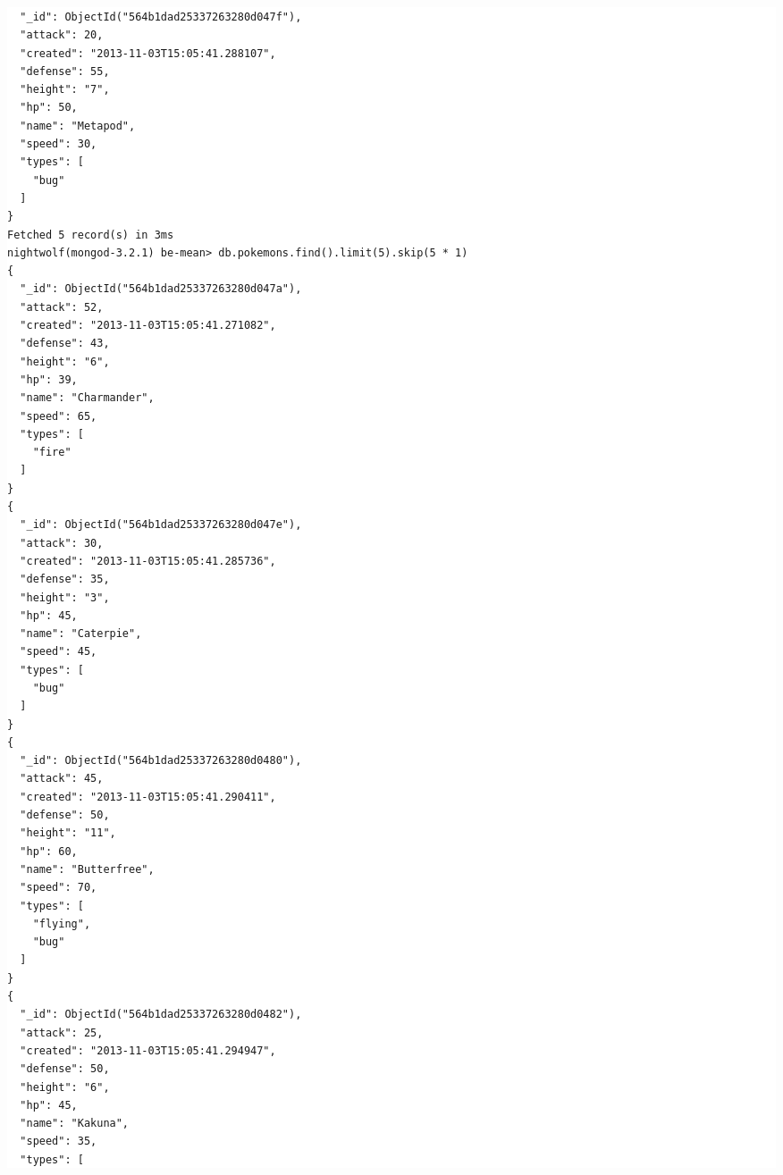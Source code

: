       "_id": ObjectId("564b1dad25337263280d047f"),
      "attack": 20,
      "created": "2013-11-03T15:05:41.288107",
      "defense": 55,
      "height": "7",
      "hp": 50,
      "name": "Metapod",
      "speed": 30,
      "types": [
        "bug"
      ]
    }
    Fetched 5 record(s) in 3ms
    nightwolf(mongod-3.2.1) be-mean> db.pokemons.find().limit(5).skip(5 * 1)
    {
      "_id": ObjectId("564b1dad25337263280d047a"),
      "attack": 52,
      "created": "2013-11-03T15:05:41.271082",
      "defense": 43,
      "height": "6",
      "hp": 39,
      "name": "Charmander",
      "speed": 65,
      "types": [
        "fire"
      ]
    }
    {
      "_id": ObjectId("564b1dad25337263280d047e"),
      "attack": 30,
      "created": "2013-11-03T15:05:41.285736",
      "defense": 35,
      "height": "3",
      "hp": 45,
      "name": "Caterpie",
      "speed": 45,
      "types": [
        "bug"
      ]
    }
    {
      "_id": ObjectId("564b1dad25337263280d0480"),
      "attack": 45,
      "created": "2013-11-03T15:05:41.290411",
      "defense": 50,
      "height": "11",
      "hp": 60,
      "name": "Butterfree",
      "speed": 70,
      "types": [
        "flying",
        "bug"
      ]
    }
    {
      "_id": ObjectId("564b1dad25337263280d0482"),
      "attack": 25,
      "created": "2013-11-03T15:05:41.294947",
      "defense": 50,
      "height": "6",
      "hp": 45,
      "name": "Kakuna",
      "speed": 35,
      "types": [